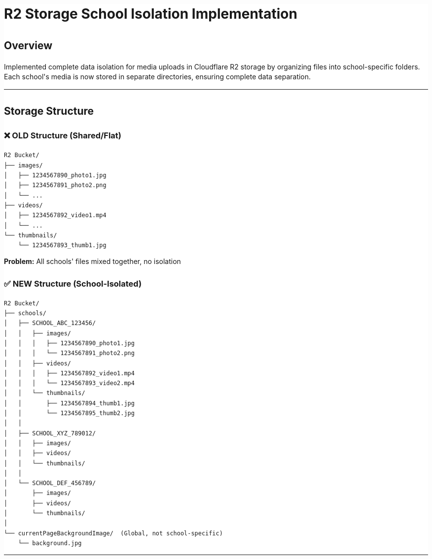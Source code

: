 # R2 Storage School Isolation Implementation

## Overview
Implemented complete data isolation for media uploads in Cloudflare R2 storage by organizing files into school-specific folders. Each school's media is now stored in separate directories, ensuring complete data separation.

---

## Storage Structure

### ❌ OLD Structure (Shared/Flat)
```
R2 Bucket/
├── images/
│   ├── 1234567890_photo1.jpg
│   ├── 1234567891_photo2.png
│   └── ...
├── videos/
│   ├── 1234567892_video1.mp4
│   └── ...
└── thumbnails/
    └── 1234567893_thumb1.jpg
```
**Problem:** All schools' files mixed together, no isolation

### ✅ NEW Structure (School-Isolated)
```
R2 Bucket/
├── schools/
│   ├── SCHOOL_ABC_123456/
│   │   ├── images/
│   │   │   ├── 1234567890_photo1.jpg
│   │   │   └── 1234567891_photo2.png
│   │   ├── videos/
│   │   │   ├── 1234567892_video1.mp4
│   │   │   └── 1234567893_video2.mp4
│   │   └── thumbnails/
│   │       ├── 1234567894_thumb1.jpg
│   │       └── 1234567895_thumb2.jpg
│   │
│   ├── SCHOOL_XYZ_789012/
│   │   ├── images/
│   │   ├── videos/
│   │   └── thumbnails/
│   │
│   └── SCHOOL_DEF_456789/
│       ├── images/
│       ├── videos/
│       └── thumbnails/
│
└── currentPageBackgroundImage/  (Global, not school-specific)
    └── background.jpg
```

---